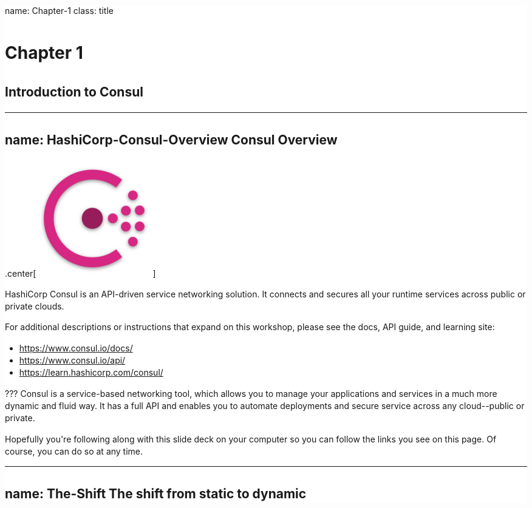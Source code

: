 name: Chapter-1
class: title
# Chapter 1
## Introduction to Consul

---
name: HashiCorp-Consul-Overview
Consul Overview
-------------------------
.center[![:scale 10%](images/consul_logo.png)]

HashiCorp Consul is an API-driven service networking solution. It connects and secures all your runtime services across public or private clouds.

For additional descriptions or instructions that expand on this workshop, please see the docs, API guide, and learning site:
* https://www.consul.io/docs/
* https://www.consul.io/api/
* https://learn.hashicorp.com/consul/

???
Consul is a service-based networking tool, which allows you to manage your applications and services in a much more dynamic and fluid way. It has a full API and enables you to automate deployments and secure service across any cloud--public or private.

Hopefully you're following along with this slide deck on your computer so you can follow the links you see on this page. Of course, you can do so at any time.

---
name: The-Shift
The shift from static to dynamic
-------------------------